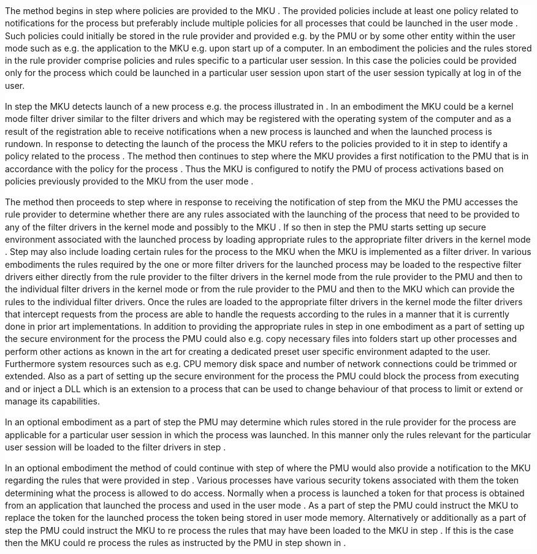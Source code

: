 The method begins in step where policies are provided to the MKU . The provided policies include at least one policy related to notifications for the process but preferably include multiple policies for all processes that could be launched in the user mode . Such policies could initially be stored in the rule provider and provided e.g. by the PMU or by some other entity within the user mode such as e.g. the application to the MKU e.g. upon start up of a computer. In an embodiment the policies and the rules stored in the rule provider comprise policies and rules specific to a particular user session. In this case the policies could be provided only for the process which could be launched in a particular user session upon start of the user session typically at log in of the user.

In step the MKU detects launch of a new process e.g. the process illustrated in . In an embodiment the MKU could be a kernel mode filter driver similar to the filter drivers and which may be registered with the operating system of the computer and as a result of the registration able to receive notifications when a new process is launched and when the launched process is rundown. In response to detecting the launch of the process the MKU refers to the policies provided to it in step to identify a policy related to the process . The method then continues to step where the MKU provides a first notification to the PMU that is in accordance with the policy for the process . Thus the MKU is configured to notify the PMU of process activations based on policies previously provided to the MKU from the user mode .

The method then proceeds to step where in response to receiving the notification of step from the MKU the PMU accesses the rule provider to determine whether there are any rules associated with the launching of the process that need to be provided to any of the filter drivers in the kernel mode and possibly to the MKU . If so then in step the PMU starts setting up secure environment associated with the launched process by loading appropriate rules to the appropriate filter drivers in the kernel mode . Step may also include loading certain rules for the process to the MKU when the MKU is implemented as a filter driver. In various embodiments the rules required by the one or more filter drivers for the launched process may be loaded to the respective filter drivers either directly from the rule provider to the filter drivers in the kernel mode from the rule provider to the PMU and then to the individual filter drivers in the kernel mode or from the rule provider to the PMU and then to the MKU which can provide the rules to the individual filter drivers. Once the rules are loaded to the appropriate filter drivers in the kernel mode the filter drivers that intercept requests from the process are able to handle the requests according to the rules in a manner that it is currently done in prior art implementations. In addition to providing the appropriate rules in step in one embodiment as a part of setting up the secure environment for the process the PMU could also e.g. copy necessary files into folders start up other processes and perform other actions as known in the art for creating a dedicated preset user specific environment adapted to the user. Furthermore system resources such as e.g. CPU memory disk space and number of network connections could be trimmed or extended. Also as a part of setting up the secure environment for the process the PMU could block the process from executing and or inject a DLL which is an extension to a process that can be used to change behaviour of that process to limit or extend or manage its capabilities.

In an optional embodiment as a part of step the PMU may determine which rules stored in the rule provider for the process are applicable for a particular user session in which the process was launched. In this manner only the rules relevant for the particular user session will be loaded to the filter drivers in step .

In an optional embodiment the method of could continue with step of where the PMU would also provide a notification to the MKU regarding the rules that were provided in step . Various processes have various security tokens associated with them the token determining what the process is allowed to do access. Normally when a process is launched a token for that process is obtained from an application that launched the process and used in the user mode . As a part of step the PMU could instruct the MKU to replace the token for the launched process the token being stored in user mode memory. Alternatively or additionally as a part of step the PMU could instruct the MKU to re process the rules that may have been loaded to the MKU in step . If this is the case then the MKU could re process the rules as instructed by the PMU in step shown in .
